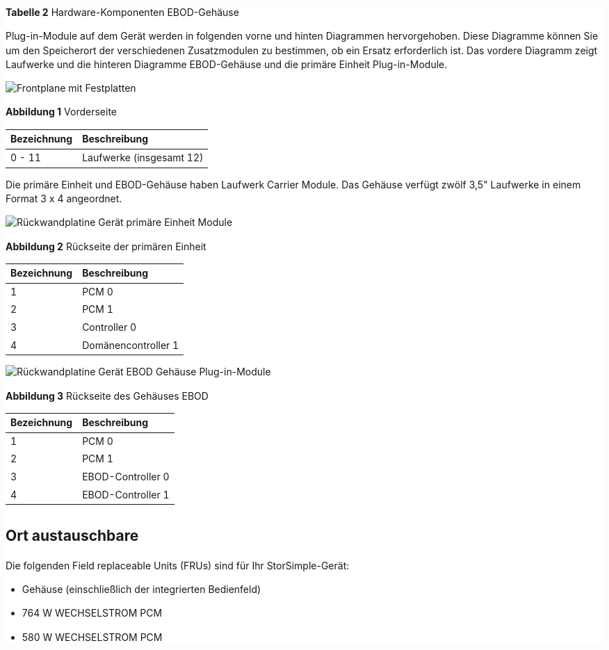 **Tabelle 2** Hardware-Komponenten EBOD-Gehäuse

Plug-in-Module auf dem Gerät werden in folgenden vorne und hinten Diagrammen hervorgehoben. Diese Diagramme können Sie um den Speicherort der verschiedenen Zusatzmodulen zu bestimmen, ob ein Ersatz erforderlich ist. Das vordere Diagramm zeigt Laufwerke und die hinteren Diagramme EBOD-Gehäuse und die primäre Einheit Plug-in-Module.

![Frontplane mit Festplatten](./media/storsimple-hardware-component-replacement/IC741028.png)

**Abbildung 1** Vorderseite

|Bezeichnung|Beschreibung|
|:----|:----------|
|0 - 11|Laufwerke (insgesamt 12)|

Die primäre Einheit und EBOD-Gehäuse haben Laufwerk Carrier Module. Das Gehäuse verfügt zwölf 3,5" Laufwerke in einem Format 3 x 4 angeordnet.

![Rückwandplatine Gerät primäre Einheit Module](./media/storsimple-hardware-component-replacement/IC740994.png)

**Abbildung 2** Rückseite der primären Einheit

|Bezeichnung|Beschreibung|
|:----|:----------|
|1|PCM 0|
|2|PCM 1|
|3|Controller 0|
|4|Domänencontroller 1|

![Rückwandplatine Gerät EBOD Gehäuse Plug-in-Module](./media/storsimple-hardware-component-replacement/IC769599.png)

**Abbildung 3** Rückseite des Gehäuses EBOD

|Bezeichnung|Beschreibung|
|:----|:----------|
|1|PCM 0|
|2|PCM 1|
|3|EBOD-Controller 0|
|4|EBOD-Controller 1|

## <a name="field-replaceable-units"></a>Ort austauschbare

Die folgenden Field replaceable Units (FRUs) sind für Ihr StorSimple-Gerät:

- Gehäuse (einschließlich der integrierten Bedienfeld)

- 764 W WECHSELSTROM PCM

- 580 W WECHSELSTROM PCM

